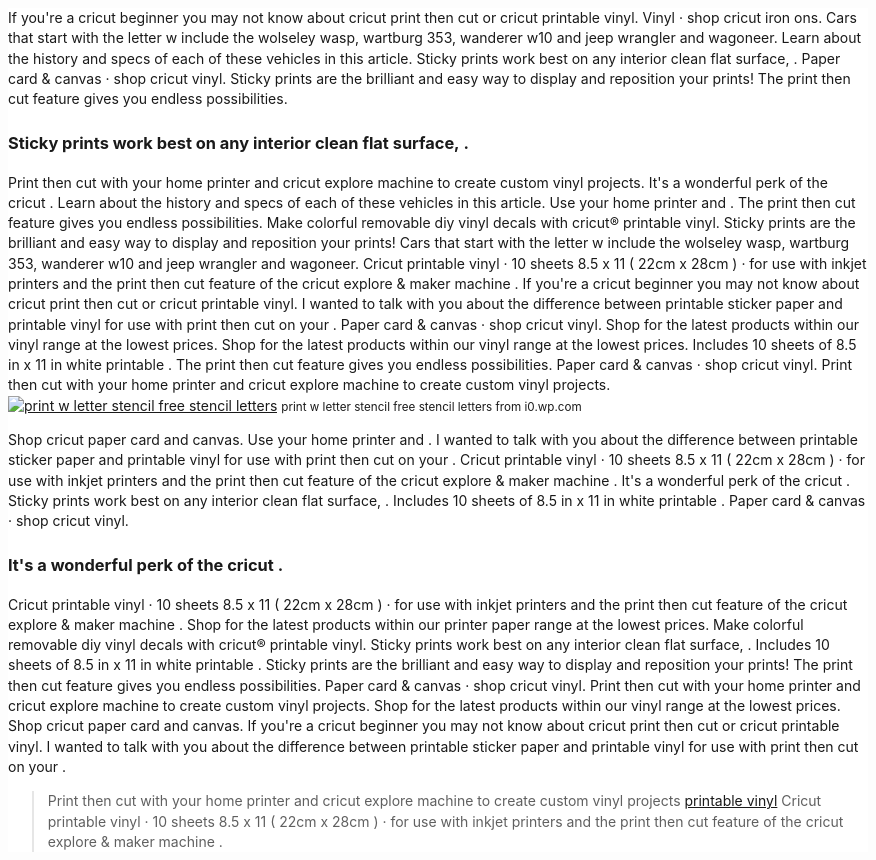 If you&#039;re a cricut beginner you may not know about cricut print then cut or cricut printable vinyl. Vinyl · shop cricut iron ons. Cars that start with the letter w include the wolseley wasp, wartburg 353, wanderer w10 and jeep wrangler and wagoneer. Learn about the history and specs of each of these vehicles in this article. Sticky prints work best on any interior clean flat surface, . Paper card &amp; canvas · shop cricut vinyl. Sticky prints are the brilliant and easy way to display and reposition your prints! The print then cut feature gives you endless possibilities.

### Sticky prints work best on any interior clean flat surface, .
Print then cut with your home printer and cricut explore machine to create custom vinyl projects. It&#039;s a wonderful perk of the cricut . Learn about the history and specs of each of these vehicles in this article. Use your home printer and . The print then cut feature gives you endless possibilities. Make colorful removable diy vinyl decals with cricut® printable vinyl. Sticky prints are the brilliant and easy way to display and reposition your prints! Cars that start with the letter w include the wolseley wasp, wartburg 353, wanderer w10 and jeep wrangler and wagoneer. Cricut printable vinyl · 10 sheets 8.5 x 11 ( 22cm x 28cm ) · for use with inkjet printers and the print then cut feature of the cricut explore &amp; maker machine . If you&#039;re a cricut beginner you may not know about cricut print then cut or cricut printable vinyl. I wanted to talk with you about the difference between printable sticker paper and printable vinyl for use with print then cut on your . Paper card &amp; canvas · shop cricut vinyl. Shop for the latest products within our vinyl range at the lowest prices.
Shop for the latest products within our vinyl range at the lowest prices. Includes 10 sheets of 8.5 in x 11 in white printable . The print then cut feature gives you endless possibilities. Paper card &amp; canvas · shop cricut vinyl. Print then cut with your home printer and cricut explore machine to create custom vinyl projects.
[![print w letter stencil free stencil letters](https://i0.wp.com/freestencilletters.com/free-monogram-stencil-letters/stencil-w.JPG "print w letter stencil free stencil letters")](https://i0.wp.com/freestencilletters.com/free-monogram-stencil-letters/stencil-w.JPG)
<small>print w letter stencil free stencil letters from i0.wp.com</small>

Shop cricut paper card and canvas. Use your home printer and . I wanted to talk with you about the difference between printable sticker paper and printable vinyl for use with print then cut on your . Cricut printable vinyl · 10 sheets 8.5 x 11 ( 22cm x 28cm ) · for use with inkjet printers and the print then cut feature of the cricut explore &amp; maker machine . It&#039;s a wonderful perk of the cricut . Sticky prints work best on any interior clean flat surface, . Includes 10 sheets of 8.5 in x 11 in white printable . Paper card &amp; canvas · shop cricut vinyl.

### It&#039;s a wonderful perk of the cricut .
Cricut printable vinyl · 10 sheets 8.5 x 11 ( 22cm x 28cm ) · for use with inkjet printers and the print then cut feature of the cricut explore &amp; maker machine . Shop for the latest products within our printer paper range at the lowest prices. Make colorful removable diy vinyl decals with cricut® printable vinyl. Sticky prints work best on any interior clean flat surface, . Includes 10 sheets of 8.5 in x 11 in white printable . Sticky prints are the brilliant and easy way to display and reposition your prints! The print then cut feature gives you endless possibilities. Paper card &amp; canvas · shop cricut vinyl. Print then cut with your home printer and cricut explore machine to create custom vinyl projects. Shop for the latest products within our vinyl range at the lowest prices. Shop cricut paper card and canvas. If you&#039;re a cricut beginner you may not know about cricut print then cut or cricut printable vinyl. I wanted to talk with you about the difference between printable sticker paper and printable vinyl for use with print then cut on your .

> Print then cut with your home printer and cricut explore machine to create custom vinyl projects [printable vinyl](https://hallruben.blogspot.com/2022/04/the-best-printable-vinyl-yet-for.html) Cricut printable vinyl · 10 sheets 8.5 x 11 ( 22cm x 28cm ) · for use with inkjet printers and the print then cut feature of the cricut explore &amp; maker machine .
